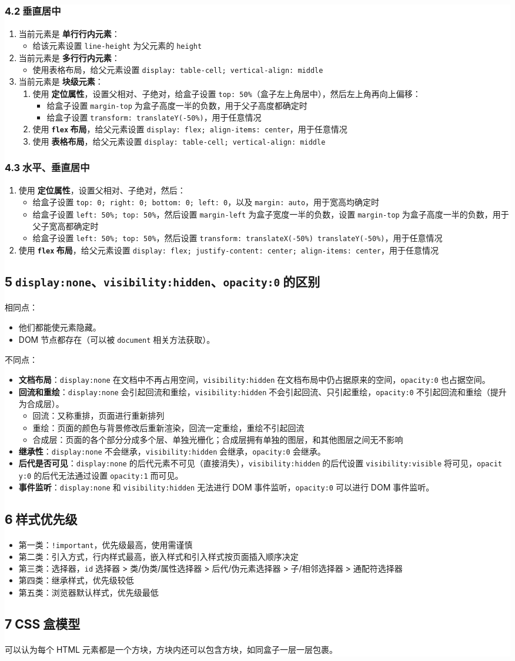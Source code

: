 ### 4.2 垂直居中

1. 当前元素是 **单行行内元素**：
    - 给该元素设置 `line-height` 为父元素的 `height`
2. 当前元素是 **多行行内元素**：
    - 使用表格布局，给父元素设置 `display: table-cell; vertical-align: middle`
3. 当前元素是 **块级元素**：
    1. 使用 **定位属性**，设置父相对、子绝对，给盒子设置 `top: 50%`（盒子左上角居中），然后左上角再向上偏移：
        - 给盒子设置 `margin-top` 为盒子高度一半的负数，用于父子高度都确定时
        - 给盒子设置 `transform: translateY(-50%)`，用于任意情况
    2. 使用 **`flex` 布局**，给父元素设置 `display: flex; align-items: center`，用于任意情况
    3. 使用 **表格布局**，给父元素设置 `display: table-cell; vertical-align: middle`

### 4.3 水平、垂直居中

1. 使用 **定位属性**，设置父相对、子绝对，然后：
    - 给盒子设置 `top: 0; right: 0; bottom: 0; left: 0`，以及 `margin: auto`，用于宽高均确定时
    - 给盒子设置 `left: 50%; top: 50%`，然后设置 `margin-left` 为盒子宽度一半的负数，设置 `margin-top` 为盒子高度一半的负数，用于父子宽高都确定时
    - 给盒子设置 `left: 50%; top: 50%`，然后设置 `transform: translateX(-50%) translateY(-50%)`，用于任意情况
2. 使用 **`flex` 布局**，给父元素设置 `display: flex; justify-content: center; align-items: center`，用于任意情况

## 5 `display:none`、`visibility:hidden`、`opacity:0` 的区别

相同点：

- 他们都能使元素隐藏。
- DOM 节点都存在（可以被 `document` 相关方法获取）。

不同点：

- **文档布局**：`display:none` 在文档中不再占用空间，`visibility:hidden` 在文档布局中仍占据原来的空间，`opacity:0` 也占据空间。
- **回流和重绘**：`display:none` 会引起回流和重绘，`visibility:hidden` 不会引起回流、只引起重绘，`opacity:0` 不引起回流和重绘（提升为合成层）。
    - 回流：又称重排，页面进行重新排列
    - 重绘：页面的颜色与背景修改后重新渲染，回流一定重绘，重绘不引起回流
    - 合成层：页面的各个部分分成多个层、单独光栅化；合成层拥有单独的图层，和其他图层之间无不影响
- **继承性**：`display:none` 不会继承，`visibility:hidden` 会继承，`opacity:0` 会继承。
- **后代是否可见**：`display:none` 的后代元素不可见（直接消失），`visibility:hidden` 的后代设置 `visibility:visible` 将可见，`opacity:0` 的后代无法通过设置 `opacity:1` 而可见。
- **事件监听**：`display:none` 和 `visibility:hidden` 无法进行 DOM 事件监听，`opacity:0` 可以进行 DOM 事件监听。

## 6 样式优先级

- 第一类：`!important`，优先级最高，使用需谨慎
- 第二类：引入方式，行内样式最高，嵌入样式和引入样式按页面插入顺序决定
- 第三类：选择器，`id` 选择器 > 类/伪类/属性选择器 > 后代/伪元素选择器 > 子/相邻选择器 > 通配符选择器
- 第四类：继承样式，优先级较低
- 第五类：浏览器默认样式，优先级最低

## 7 CSS 盒模型

可以认为每个 HTML 元素都是一个方块，方块内还可以包含方块，如同盒子一层一层包裹。
